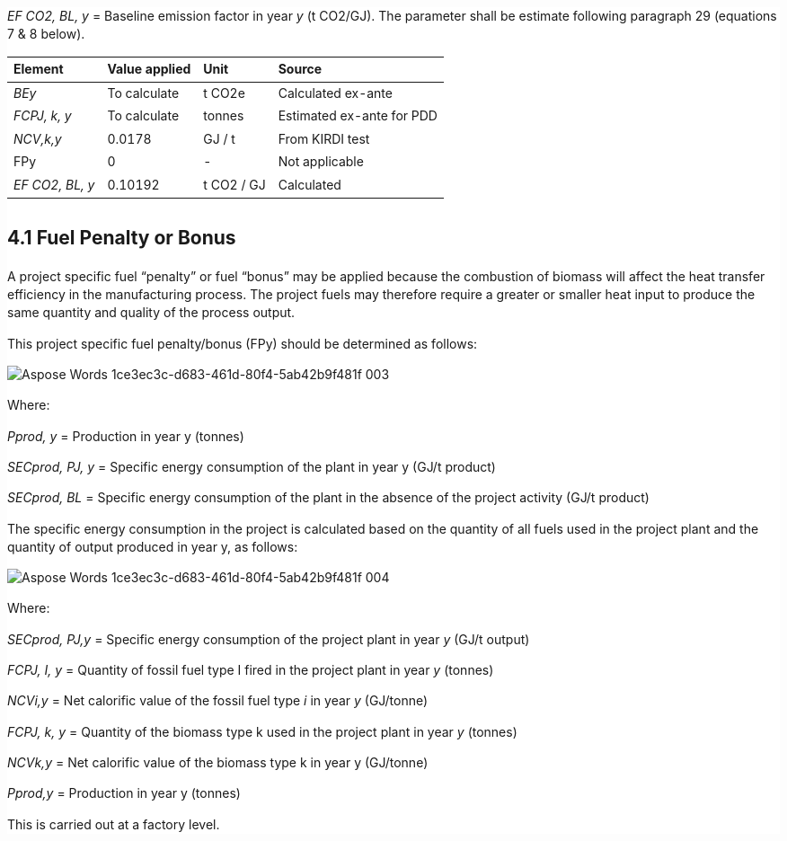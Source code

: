 *EF CO2, BL, y*	= Baseline emission factor in year *y* (t CO2/GJ). The parameter shall be estimate following paragraph 29 (equations 7 & 8 below).

|**Element**|**Value applied**|**Unit**|**Source**|
| :- | :- | :- | :- |
|*BEy*|To calculate|t CO2e|Calculated ex-ante|
|*FCPJ, k, y*|To calculate|tonnes|Estimated ex-ante for PDD|
|*NCV,k,y*|0.0178|GJ / t|From KIRDI test|
|FPy|0|-|Not applicable|
|*EF CO2, BL, y*|0.10192|t CO2 / GJ|Calculated|

## 4.1 Fuel Penalty or Bonus
A project specific fuel “penalty” or fuel “bonus” may be applied because the combustion of biomass will affect the heat transfer efficiency in the manufacturing process. The project fuels may therefore require a greater or smaller heat input to produce the same quantity and quality of the process output.

This project specific fuel penalty/bonus (FPy) should be determined as follows:

![Aspose Words 1ce3ec3c-d683-461d-80f4-5ab42b9f481f 003](https://user-images.githubusercontent.com/107647878/199826473-553966f6-a3c6-46e9-b9c7-861c0feaff24.png)


Where: 

*Pprod, y*	 	= Production in year y (tonnes)

*SECprod, PJ, y*	= Specific energy consumption of the plant in year y (GJ/t product)

*SECprod, BL*	= Specific energy consumption of the plant in the absence of the project activity (GJ/t product)

The specific energy consumption in the project is calculated based on the quantity of all fuels used in the project plant and the quantity of output produced in year y, as follows: 

![Aspose Words 1ce3ec3c-d683-461d-80f4-5ab42b9f481f 004](https://user-images.githubusercontent.com/107647878/199826510-613fcc02-bc90-46b9-b170-38d55348afbd.png)


Where:

*SECprod, PJ,y*	= Specific energy consumption of the project plant in year *y* (GJ/t output)

*FCPJ, I, y* 	= Quantity of fossil fuel type I fired in the project plant in year *y* (tonnes)

*NCVi,y*	= Net calorific value of the fossil fuel type *i* in year *y* (GJ/tonne)

*FCPJ, k, y*	= Quantity of the biomass type k used in the project plant in year *y* (tonnes)

*NCVk,y*	= Net calorific value of the biomass type k in year y (GJ/tonne)

*Pprod,y*		= Production in year y (tonnes)

This is carried out at a factory level.

